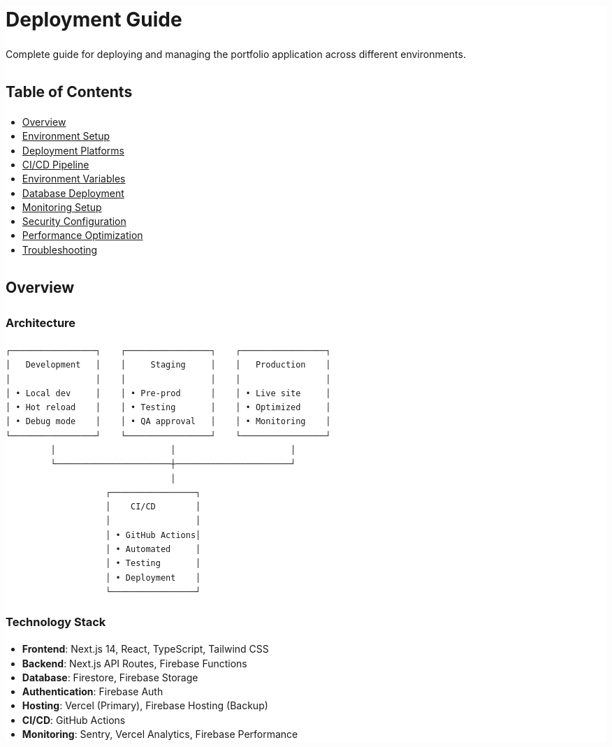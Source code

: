 # Deployment Guide

Complete guide for deploying and managing the portfolio application across different environments.

## Table of Contents
- [Overview](#overview)
- [Environment Setup](#environment-setup)
- [Deployment Platforms](#deployment-platforms)
- [CI/CD Pipeline](#cicd-pipeline)
- [Environment Variables](#environment-variables)
- [Database Deployment](#database-deployment)
- [Monitoring Setup](#monitoring-setup)
- [Security Configuration](#security-configuration)
- [Performance Optimization](#performance-optimization)
- [Troubleshooting](#troubleshooting)

## Overview

### Architecture
```
┌─────────────────┐    ┌─────────────────┐    ┌─────────────────┐
│   Development   │    │     Staging     │    │   Production    │
│                 │    │                 │    │                 │
│ • Local dev     │    │ • Pre-prod      │    │ • Live site     │
│ • Hot reload    │    │ • Testing       │    │ • Optimized     │
│ • Debug mode    │    │ • QA approval   │    │ • Monitoring    │
└─────────────────┘    └─────────────────┘    └─────────────────┘
         │                       │                       │
         └───────────────────────┼───────────────────────┘
                                 │
                    ┌─────────────────┐
                    │    CI/CD        │
                    │                 │
                    │ • GitHub Actions│
                    │ • Automated     │
                    │ • Testing       │
                    │ • Deployment    │
                    └─────────────────┘
```

### Technology Stack
- **Frontend**: Next.js 14, React, TypeScript, Tailwind CSS
- **Backend**: Next.js API Routes, Firebase Functions
- **Database**: Firestore, Firebase Storage
- **Authentication**: Firebase Auth
- **Hosting**: Vercel (Primary), Firebase Hosting (Backup)
- **CI/CD**: GitHub Actions
- **Monitoring**: Sentry, Vercel Analytics, Firebase Performance
